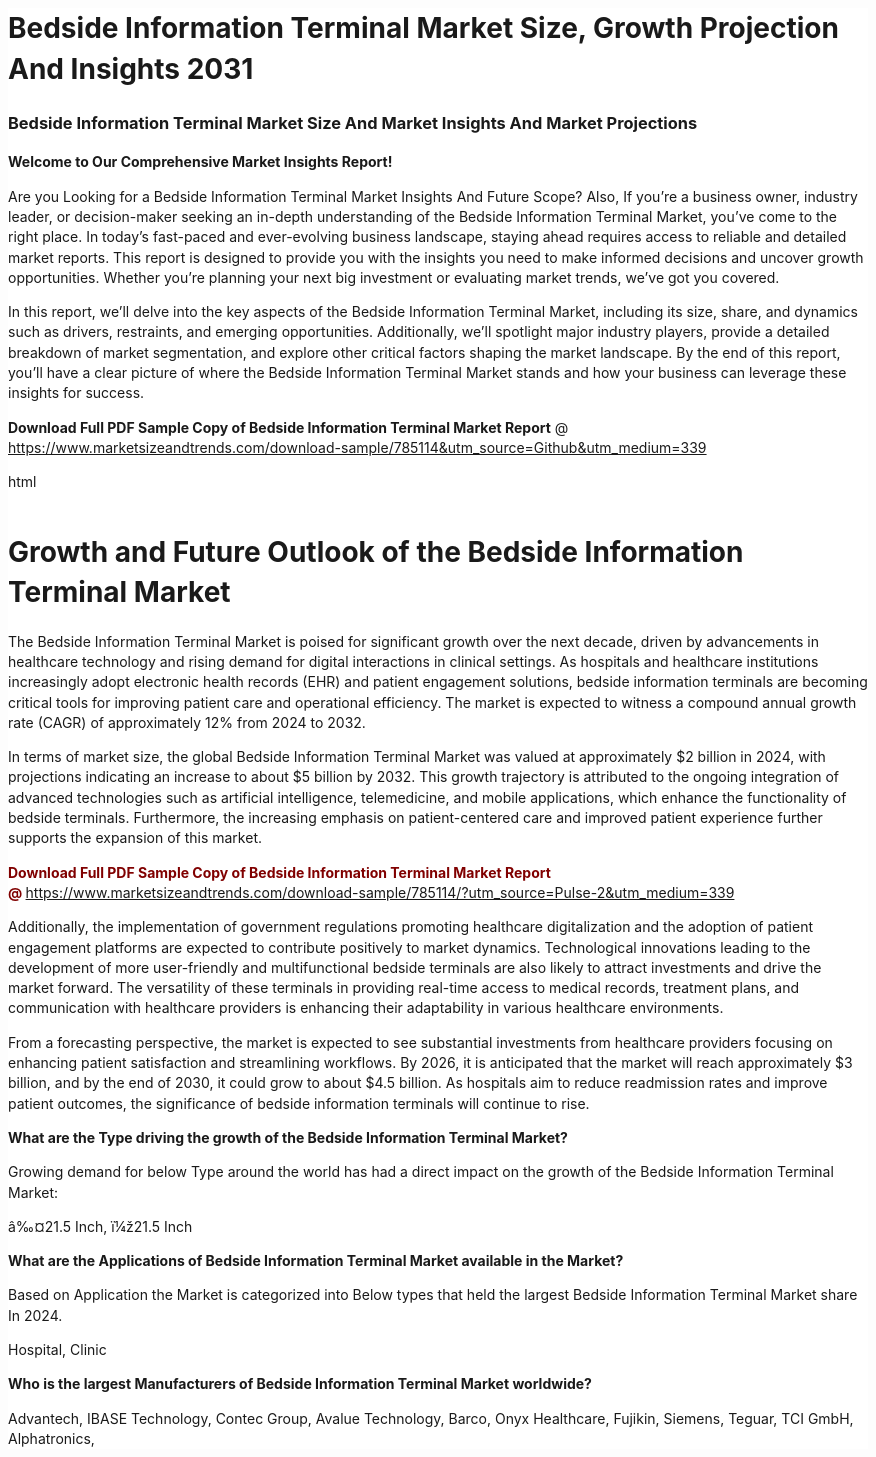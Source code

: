 <h1>Bedside Information Terminal Market Size, Growth Projection And Insights 2031</h1><div class="" data-test-id=""><h3><span class="">Bedside Information Terminal Market Size And Market Insights And Market Projections</span></h3></div><div class="" data-test-id=""><p><strong>Welcome to Our Comprehensive Market Insights Report!</strong></p><p>Are you Looking for a Bedside Information Terminal Market Insights And Future Scope? Also, If you&rsquo;re a business owner, industry leader, or decision-maker seeking an in-depth understanding of the Bedside Information Terminal Market, you&rsquo;ve come to the right place. In today&rsquo;s fast-paced and ever-evolving business landscape, staying ahead requires access to reliable and detailed market reports. This report is designed to provide you with the insights you need to make informed decisions and uncover growth opportunities. Whether you&rsquo;re planning your next big investment or evaluating market trends, we&rsquo;ve got you covered.</p><p>In this report, we&rsquo;ll delve into the key aspects of the Bedside Information Terminal Market, including its size, share, and dynamics such as drivers, restraints, and emerging opportunities. Additionally, we&rsquo;ll spotlight major industry players, provide a detailed breakdown of market segmentation, and explore other critical factors shaping the market landscape. By the end of this report, you&rsquo;ll have a clear picture of where the Bedside Information Terminal Market stands and how your business can leverage these insights for success.</p><p><strong>Download Full PDF Sample Copy of Bedside Information Terminal Market Report</strong> @ <a href="https://www.marketsizeandtrends.com/download-sample/785114&utm_source=Github&utm_medium=339" target="_blank">https://www.marketsizeandtrends.com/download-sample/785114&utm_source=Github&utm_medium=339</a></p></div><div class="" data-test-id=""><p><span class="">html<!DOCTYPE html><html lang="en"><head> <meta charset="UTF-8"> <meta name="viewport" content="width=device-width, initial-scale=1.0"> <title>Bedside Information Terminal Market Outlook</title></head><body> <h1>Growth and Future Outlook of the Bedside Information Terminal Market</h1> <p>The Bedside Information Terminal Market is poised for significant growth over the next decade, driven by advancements in healthcare technology and rising demand for digital interactions in clinical settings. As hospitals and healthcare institutions increasingly adopt electronic health records (EHR) and patient engagement solutions, bedside information terminals are becoming critical tools for improving patient care and operational efficiency. The market is expected to witness a compound annual growth rate (CAGR) of approximately 12% from 2024 to 2032.</p> <p>In terms of market size, the global Bedside Information Terminal Market was valued at approximately $2 billion in 2024, with projections indicating an increase to about $5 billion by 2032. This growth trajectory is attributed to the ongoing integration of advanced technologies such as artificial intelligence, telemedicine, and mobile applications, which enhance the functionality of bedside terminals. Furthermore, the increasing emphasis on patient-centered care and improved patient experience further supports the expansion of this market.</p> <p><strong><span style="color: #800000;">Download Full PDF Sample Copy of Bedside Information Terminal Market Report @</span>&nbsp;</strong><a href="https://www.marketsizeandtrends.com/download-sample/785114/?utm_source=Pulse-2&amp;utm_medium=339">https://www.marketsizeandtrends.com/download-sample/785114/?utm_source=Pulse-2&amp;utm_medium=339</a></p> <p>Additionally, the implementation of government regulations promoting healthcare digitalization and the adoption of patient engagement platforms are expected to contribute positively to market dynamics. Technological innovations leading to the development of more user-friendly and multifunctional bedside terminals are also likely to attract investments and drive the market forward. The versatility of these terminals in providing real-time access to medical records, treatment plans, and communication with healthcare providers is enhancing their adaptability in various healthcare environments.</p> <p>From a forecasting perspective, the market is expected to see substantial investments from healthcare providers focusing on enhancing patient satisfaction and streamlining workflows. By 2026, it is anticipated that the market will reach approximately $3 billion, and by the end of 2030, it could grow to about $4.5 billion. As hospitals aim to reduce readmission rates and improve patient outcomes, the significance of bedside information terminals will continue to rise.</p></body></html></span></p><p><strong><span class="">What are the&nbsp;Type driving the growth of the Bedside Information Terminal Market?</span></strong></p></div><div class="" data-test-id=""><p><span class="">Growing demand for below Type around the world has had a direct impact on the growth of the Bedside Information Terminal Market:</span></p></div><div class="" data-test-id=""><p>â‰¤21.5 Inch, ï¼ž21.5 Inch</p><p><span class=""><strong>What are the&nbsp;Applications&nbsp;of Bedside Information Terminal Market available in the Market?</strong></span></p></div><div class="" data-test-id=""><p><span class="">Based on Application the Market is categorized into Below types that held the largest Bedside Information Terminal Market share In 2024.</span></p></div><div class="" data-test-id=""><p><span class="">Hospital, Clinic</span></p><p><span class=""><strong>Who is the largest Manufacturers of Bedside Information Terminal Market worldwide?</strong></span></p></div><div class="" data-test-id=""><p><span class="">Advantech, IBASE Technology, Contec Group, Avalue Technology, Barco, Onyx Healthcare, Fujikin, Siemens, Teguar, TCI GmbH, Alphatronics,